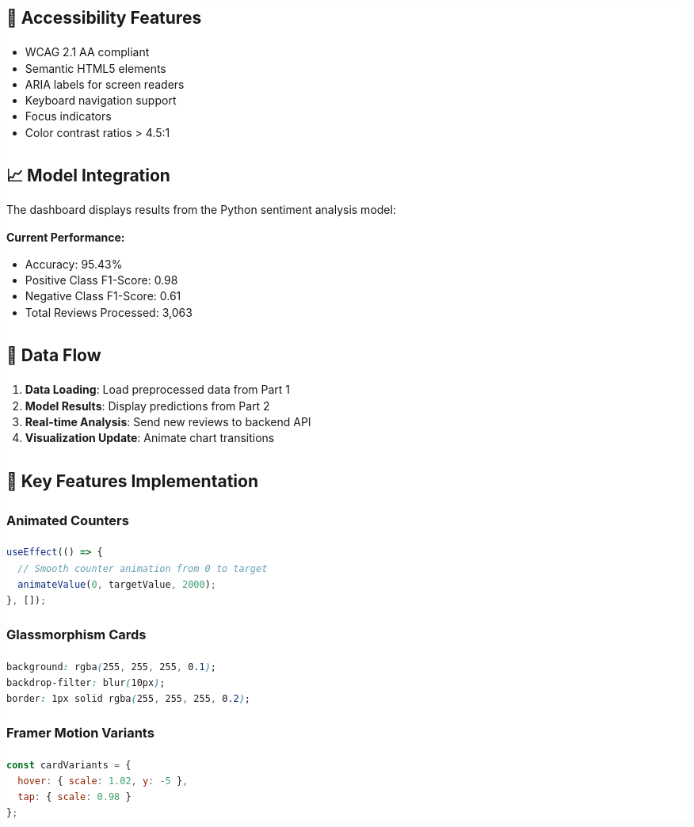 ## 🔐 Accessibility Features

- WCAG 2.1 AA compliant
- Semantic HTML5 elements
- ARIA labels for screen readers
- Keyboard navigation support
- Focus indicators
- Color contrast ratios > 4.5:1

## 📈 Model Integration

The dashboard displays results from the Python sentiment analysis model:

**Current Performance:**
- Accuracy: 95.43%
- Positive Class F1-Score: 0.98
- Negative Class F1-Score: 0.61
- Total Reviews Processed: 3,063

## 🔄 Data Flow

1. **Data Loading**: Load preprocessed data from Part 1
2. **Model Results**: Display predictions from Part 2
3. **Real-time Analysis**: Send new reviews to backend API
4. **Visualization Update**: Animate chart transitions

## 🎯 Key Features Implementation

### Animated Counters
```jsx
useEffect(() => {
  // Smooth counter animation from 0 to target
  animateValue(0, targetValue, 2000);
}, []);
```

### Glassmorphism Cards
```css
background: rgba(255, 255, 255, 0.1);
backdrop-filter: blur(10px);
border: 1px solid rgba(255, 255, 255, 0.2);
```

### Framer Motion Variants
```jsx
const cardVariants = {
  hover: { scale: 1.02, y: -5 },
  tap: { scale: 0.98 }
};
```
